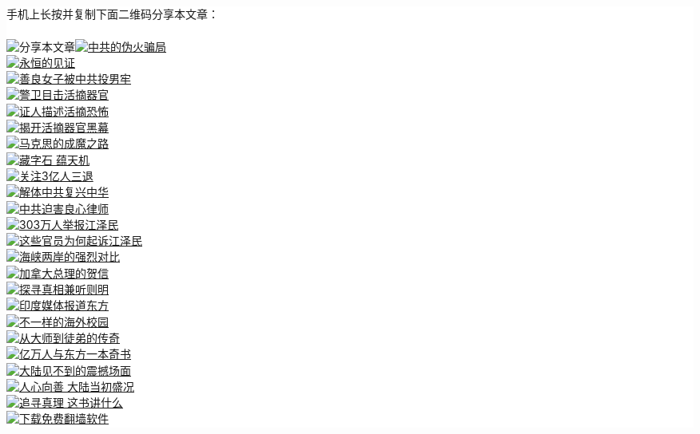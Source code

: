 ####
手机上长按并复制下面二维码分享本文章：<br><br><img src="http://www.hehaibao.com/qr/index.php?m=1&e=L&p=10&t=&d=https://github.com/asdfgt5/djy/blob/master/gb/7/4/21/n1685421.md%231" title="分享本文章"></td><td VALIGN=TOP><a href="https://github.com/asdfgt5/djy/blob/master/gb/16/1/21/n4622075.md?dfh#1" target="_blank"><img src="https://raw.githubusercontent.com/asdfgt5/djy/master/gb/300/wei-f1.jpg" title="中共的伪火骗局"  alt="中共的伪火骗局"></a><br><a href="https://github.com/asdfgt5/yh/blob/master/README.md?dfh#1" target="_blank"><img src="https://raw.githubusercontent.com/asdfgt5/djy/master/gb/300/yong-h.jpg" title="永恒的见证"  alt="永恒的见证"></a><br><a href="https://github.com/asdfgt5/djy/blob/master/gb/13/9/29/n3974789.md?dfh#1" target="_blank"><img src="https://raw.githubusercontent.com/asdfgt5/djy/master/gb/300/shang-lnz.jpg" title="善良女子被中共投男牢"  alt="善良女子被中共投男牢"></a><br><a href="https://github.com/asdfgt5/djy/blob/master/gb/16/3/16/n4663449.md?dfh#1" target="_blank"><img src="https://raw.githubusercontent.com/asdfgt5/djy/master/gb/300/huo-z3.jpg" title="警卫目击活摘器官"  alt="警卫目击活摘器官"></a><br><a href="https://github.com/asdfgt5/djy/blob/master/gb/16/8/7/n8177641.md?dfh#1" target="_blank"><img src="https://raw.githubusercontent.com/asdfgt5/djy/master/gb/300/huo-z4.jpg" title="证人描述活摘恐怖"  alt="证人描述活摘恐怖"></a><br><a href="https://github.com/asdfgt5/djy/blob/master/gb/10/4/19/n2881569.md?dfh#1" target="_blank"><img src="https://raw.githubusercontent.com/asdfgt5/djy/master/gb/300/huo-z1.jpg" title="揭开活摘器官黑幕"  alt="揭开活摘器官黑幕"></a><br><a href="https://github.com/asdfgt5/djy/blob/master/gb/10/11/7/n3077476.md?dfh#1" target="_blank"><img src="https://raw.githubusercontent.com/asdfgt5/djy/master/gb/300/ma-ks.jpg" title="马克思的成魔之路"  alt="马克思的成魔之路"></a><br><a href="https://github.com/asdfgt5/djy/blob/master/gb/14/6/9/n4173977.md?dfh#1" target="_blank"><img src="https://raw.githubusercontent.com/asdfgt5/djy/master/gb/300/chang-zs.jpg" title="藏字石 蕴天机"  alt="藏字石 蕴天机"></a><br><a href="https://github.com/asdfgt5/djy/blob/master/gb/18/5/10/n10381511.md?dfh#1" target="_blank"><img src="https://raw.githubusercontent.com/asdfgt5/djy/master/gb/300/st1.jpg" title="关注3亿人三退"  alt="关注3亿人三退"></a><br><a href="https://github.com/asdfgt5/djy/blob/master/gb/18/3/21/n10237682.md?dfh#1" target="_blank"><img src="https://raw.githubusercontent.com/asdfgt5/djy/master/gb/300/jie-t.jpg" title="解体中共复兴中华"  alt="解体中共复兴中华"></a><br><a href="https://github.com/asdfgt5/djy/blob/master/gb/9/2/9/n2422991.md?dfh#1" target="_blank"><img src="https://raw.githubusercontent.com/asdfgt5/djy/master/gb/300/gao-zs.jpg" title="中共迫害良心律师"  alt="中共迫害良心律师"></a><br><a href="https://github.com/asdfgt5/djy/blob/master/gb/18/12/9/n10900044.md?dfh#1" target="_blank"><img src="https://raw.githubusercontent.com/asdfgt5/djy/master/gb/300/sj1.jpg" title="303万人举报江泽民"  alt="303万人举报江泽民"></a><br><a href="https://github.com/asdfgt5/djy/blob/master/gb/18/8/28/n10672014.md?dfh#1" target="_blank"><img src="https://raw.githubusercontent.com/asdfgt5/djy/master/gb/300/sj2.jpg" title="这些官员为何起诉江泽民"  alt="这些官员为何起诉江泽民"></a><br><a href="https://github.com/asdfgt5/djy/blob/master/gb/8/12/18/n2367165.md?dfh#1" target="_blank"><img src="https://raw.githubusercontent.com/asdfgt5/djy/master/gb/300/liangan.jpg" title="海峡两岸的强烈对比"  alt="海峡两岸的强烈对比"></a><br><a href="https://github.com/asdfgt5/djy/blob/master/gb/15/5/5/n4427238.md?dfh#1" target="_blank"><img src="https://raw.githubusercontent.com/asdfgt5/djy/master/gb/300/jia-ndzl.jpg" title="加拿大总理的贺信"  alt="加拿大总理的贺信"></a><br><a href="https://github.com/asdfgt5/djy/blob/master/gb/11/6/17/n3289382.md?dfh#1" target="_blank">
<img src="https://raw.githubusercontent.com/asdfgt5/djy/master/gb/300/xiao-wd.jpg" title="探寻真相兼听则明"  alt="探寻真相兼听则明"></a><br><a href="https://github.com/asdfgt5/djy/blob/master/gb/18/10/27/n10812623.md?dfh#1" target="_blank"><img src="https://raw.githubusercontent.com/asdfgt5/djy/master/gb/300/yindu.jpg" title="印度媒体报道东方"  alt="印度媒体报道东方"></a><br><a href="https://github.com/asdfgt5/djy/blob/master/gb/18/6/9/n10469652.md?dfh#1" target="_blank"><img src="https://raw.githubusercontent.com/asdfgt5/djy/master/gb/300/xie-j.jpg" title="不一样的海外校园"  alt="不一样的海外校园"></a><br><a href="https://github.com/asdfgt5/djy/blob/master/gb/7/4/5/n1669415.md?dfh#1" target="_blank"><img src="https://raw.githubusercontent.com/asdfgt5/djy/master/gb/300/li-up.jpg" title="从大师到徒弟的传奇"  alt="从大师到徒弟的传奇"></a><br><a href="https://github.com/asdfgt5/djy/blob/master/gb/17/5/26/n9191512.md?dfh#1" target="_blank"><img src="https://raw.githubusercontent.com/asdfgt5/djy/master/gb/300/zfl2.jpg" title="亿万人与东方一本奇书"  alt="亿万人与东方一本奇书"></a><br><a href="https://github.com/asdfgt5/djy/blob/master/gb/13/11/27/n4020290.md?dfh#1" target="_blank"><img src="https://raw.githubusercontent.com/asdfgt5/djy/master/gb/300/zhen-h.jpg" title="大陆见不到的震撼场面"  alt="大陆见不到的震撼场面"></a><br><a href="https://github.com/asdfgt5/djy/blob/master/gb/15/7/17/n4482910.md?dfh#1" target="_blank"><img src="https://raw.githubusercontent.com/asdfgt5/djy/master/gb/300/dalu-sk.jpg" title="人心向善 大陆当初盛况"  alt="人心向善 大陆当初盛况"></a><br><a href="https://github.com/asdfgt5/djy/blob/master/gb/9/10/15/n2689419.md?dfh#1" target="_blank"><img src="https://raw.githubusercontent.com/asdfgt5/djy/master/gb/300/zfl1.jpg" title="追寻真理 这书讲什么"  alt="追寻真理 这书讲什么"></a><br><a href="https://github.com/asdfgt5/fq/blob/master/README.md?dfh#1" target="_blank"><img src="https://raw.githubusercontent.com/asdfgt5/djy/master/gb/300/fq1.jpg" title="下载免费翻墙软件"  alt="下载免费翻墙软件"></a><br></td></tr></table>
